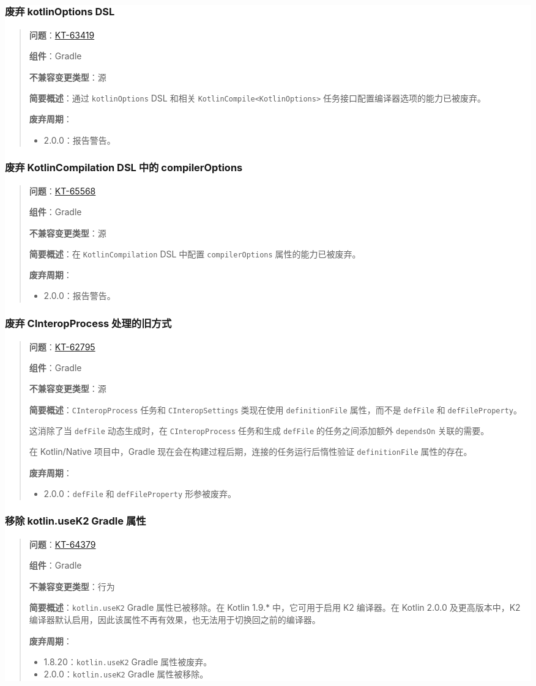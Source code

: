 ### 废弃 kotlinOptions DSL

> **问题**：[KT-63419](https://youtrack.jetbrains.com/issue/KT-63419)
>
> **组件**：Gradle
>
> **不兼容变更类型**：源
>
> **简要概述**：通过 `kotlinOptions` DSL 和相关 `KotlinCompile<KotlinOptions>` 任务接口配置编译器选项的能力已被废弃。
>
> **废弃周期**：
>
> - 2.0.0：报告警告。

### 废弃 KotlinCompilation DSL 中的 compilerOptions

> **问题**：[KT-65568](https://youtrack.jetbrains.com/issue/KT-65568)
>
> **组件**：Gradle
>
> **不兼容变更类型**：源
>
> **简要概述**：在 `KotlinCompilation` DSL 中配置 `compilerOptions` 属性的能力已被废弃。
>
> **废弃周期**：
>
> - 2.0.0：报告警告。

### 废弃 CInteropProcess 处理的旧方式

> **问题**：[KT-62795](https://youtrack.jetbrains.com/issue/KT-62795)
>
> **组件**：Gradle
>
> **不兼容变更类型**：源
>
> **简要概述**：`CInteropProcess` 任务和 `CInteropSettings` 类现在使用 `definitionFile` 属性，而不是 `defFile` 和 `defFileProperty`。
>
> 这消除了当 `defFile` 动态生成时，在 `CInteropProcess` 任务和生成 `defFile` 的任务之间添加额外 `dependsOn` 关联的需要。
>
> 在 Kotlin/Native 项目中，Gradle 现在会在构建过程后期，连接的任务运行后惰性验证 `definitionFile` 属性的存在。
>
> **废弃周期**：
>
> - 2.0.0：`defFile` 和 `defFileProperty` 形参被废弃。

### 移除 kotlin.useK2 Gradle 属性

> **问题**：[KT-64379](https://youtrack.jetbrains.com/issue/KT-64379)
>
> **组件**：Gradle
>
> **不兼容变更类型**：行为
>
> **简要概述**：`kotlin.useK2` Gradle 属性已被移除。在 Kotlin 1.9.* 中，它可用于启用 K2 编译器。在 Kotlin 2.0.0 及更高版本中，K2 编译器默认启用，因此该属性不再有效果，也无法用于切换回之前的编译器。
>
> **废弃周期**：
>
> - 1.8.20：`kotlin.useK2` Gradle 属性被废弃。
> - 2.0.0：`kotlin.useK2` Gradle 属性被移除。
